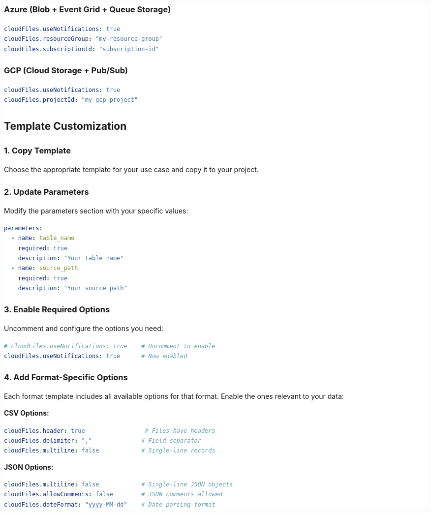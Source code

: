 ### Azure (Blob + Event Grid + Queue Storage)
```yaml
cloudFiles.useNotifications: true
cloudFiles.resourceGroup: "my-resource-group"
cloudFiles.subscriptionId: "subscription-id"
```

### GCP (Cloud Storage + Pub/Sub)
```yaml
cloudFiles.useNotifications: true
cloudFiles.projectId: "my-gcp-project"
```

## Template Customization

### 1. Copy Template
Choose the appropriate template for your use case and copy it to your project.

### 2. Update Parameters
Modify the parameters section with your specific values:
```yaml
parameters:
  - name: table_name
    required: true
    description: "Your table name"
  - name: source_path
    required: true  
    description: "Your source path"
```

### 3. Enable Required Options
Uncomment and configure the options you need:
```yaml
# cloudFiles.useNotifications: true    # Uncomment to enable
cloudFiles.useNotifications: true      # Now enabled
```

### 4. Add Format-Specific Options
Each format template includes all available options for that format. Enable the ones relevant to your data:

**CSV Options:**
```yaml
cloudFiles.header: true                 # Files have headers
cloudFiles.delimiter: ","              # Field separator
cloudFiles.multiline: false            # Single-line records
```

**JSON Options:**
```yaml
cloudFiles.multiline: false            # Single-line JSON objects
cloudFiles.allowComments: false        # JSON comments allowed
cloudFiles.dateFormat: "yyyy-MM-dd"    # Date parsing format
```
